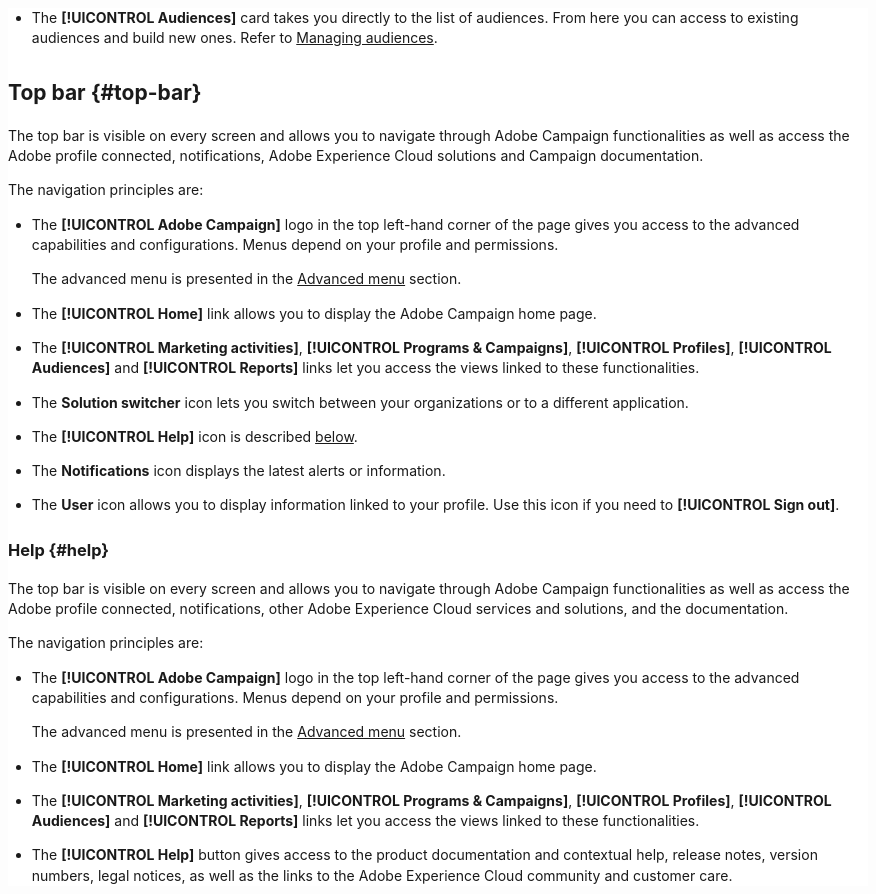* The **[!UICONTROL Audiences]** card takes you directly to the list of audiences. From here you can access to existing audiences and build new ones. Refer to [Managing audiences](../../audiences/using/about-audiences.md).

## Top bar {#top-bar}

The top bar is visible on every screen and allows you to navigate through Adobe Campaign functionalities as well as access the Adobe profile connected, notifications, Adobe Experience Cloud solutions and Campaign documentation.

The navigation principles are:

* The **[!UICONTROL Adobe Campaign]** logo in the top left-hand corner of the page gives you access to the advanced capabilities and configurations. Menus depend on your profile and permissions.

  The advanced menu is presented in the [Advanced menu](#advanced-menu) section.

* The **[!UICONTROL Home]** link allows you to display the Adobe Campaign home page.
* The **[!UICONTROL Marketing activities]**, **[!UICONTROL Programs & Campaigns]**, **[!UICONTROL Profiles]**, **[!UICONTROL Audiences]** and **[!UICONTROL Reports]** links let you access the views linked to these functionalities.
* The **Solution switcher** icon lets you switch between your organizations or to a different application.
* The **[!UICONTROL Help]** icon is described [below](#help).
* The **Notifications** icon displays the latest alerts or information.
* The **User** icon allows you to display information linked to your profile. Use this icon if you need to **[!UICONTROL Sign out]**.

### Help {#help}

The top bar is visible on every screen and allows you to navigate through Adobe Campaign functionalities as well as access the Adobe profile connected, notifications, other Adobe Experience Cloud services and solutions, and the documentation.

The navigation principles are:

* The **[!UICONTROL Adobe Campaign]** logo in the top left-hand corner of the page gives you access to the advanced capabilities and configurations. Menus depend on your profile and permissions.

  The advanced menu is presented in the [Advanced menu](#advanced-menu) section.

* The **[!UICONTROL Home]** link allows you to display the Adobe Campaign home page.
* The **[!UICONTROL Marketing activities]**, **[!UICONTROL Programs & Campaigns]**, **[!UICONTROL Profiles]**, **[!UICONTROL Audiences]** and **[!UICONTROL Reports]** links let you access the views linked to these functionalities. 
* The **[!UICONTROL Help]** button gives access to the product documentation and contextual help, release notes, version numbers, legal notices, as well as the links to the Adobe Experience Cloud community and customer care.
